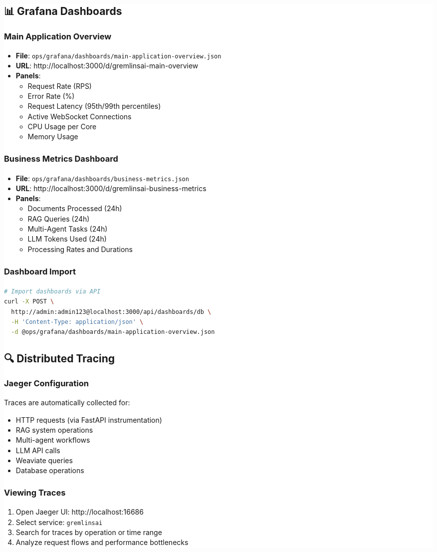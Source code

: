 ## 📊 **Grafana Dashboards**

### **Main Application Overview**
- **File**: `ops/grafana/dashboards/main-application-overview.json`
- **URL**: http://localhost:3000/d/gremlinsai-main-overview
- **Panels**:
  - Request Rate (RPS)
  - Error Rate (%)
  - Request Latency (95th/99th percentiles)
  - Active WebSocket Connections
  - CPU Usage per Core
  - Memory Usage

### **Business Metrics Dashboard**
- **File**: `ops/grafana/dashboards/business-metrics.json`
- **URL**: http://localhost:3000/d/gremlinsai-business-metrics
- **Panels**:
  - Documents Processed (24h)
  - RAG Queries (24h)
  - Multi-Agent Tasks (24h)
  - LLM Tokens Used (24h)
  - Processing Rates and Durations

### **Dashboard Import**

```bash
# Import dashboards via API
curl -X POST \
  http://admin:admin123@localhost:3000/api/dashboards/db \
  -H 'Content-Type: application/json' \
  -d @ops/grafana/dashboards/main-application-overview.json
```

## 🔍 **Distributed Tracing**

### **Jaeger Configuration**

Traces are automatically collected for:
- HTTP requests (via FastAPI instrumentation)
- RAG system operations
- Multi-agent workflows
- LLM API calls
- Weaviate queries
- Database operations

### **Viewing Traces**

1. Open Jaeger UI: http://localhost:16686
2. Select service: `gremlinsai`
3. Search for traces by operation or time range
4. Analyze request flows and performance bottlenecks
